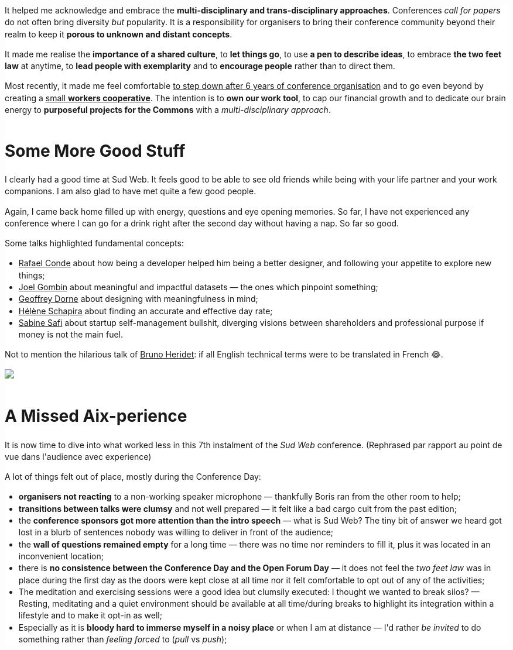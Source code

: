 It helped me acknowledge and embrace the **multi-disciplinary and trans-disciplinary approaches**. Conferences _call for papers_ do not often bring diversity _but_ popularity. It is a responsibility for organisers to bring their conference community beyond their realm to keep it **porous to unknown and distant concepts**.

It made me realise the **importance of a shared culture**, to **let things go**, to use **a pen to describe ideas**, to embrace **the two feet law** at anytime, to **lead people with exemplarity** and to **encourage people** rather than to direct them. 

Most recently, it made me feel comfortable [to step down after 6 years of conference organisation][69months] and to go even beyond by creating a [small **workers cooperative**][dtc]. The intention is to **own our work tool**, to cap our financial growth and to dedicate our brain energy to **purposeful projects for the Commons** with a _multi-disciplinary approach_.

# Some More Good Stuff

I clearly had a good time at Sud Web. It feels good to be able to see old friends while being with your life partner and your work companions. I am also glad to have met quite a few good people.

Again, I came back home filled up with energy, questions and eye opening memories. So far, I have not experienced any conference where I can go for a drink right after the second day without having a nap. So far so good.

Some talks highlighted fundamental concepts:

* [Rafael Conde](https://rafaelconde.net/) about how being a developer helped him being a better designer, and following your appetite to explore new things;
* [Joel Gombin](http://datactivi.st/) about meaningful and impactful datasets — the ones which pinpoint something;
* [Geoffrey Dorne](https://graphism.fr/) about designing with meaningfulness in mind;
* [Hélène Schapira](http://libelilou.github.io/) about finding an accurate and effective day rate;
* [Sabine Safi](https://www.sabinesafi.com) about startup self-management bullshit, diverging visions between shareholders and professional purpose if money is not the main fuel.

Not to mention the hilarious talk of [Bruno Heridet](http://delapouite.com/): if all English technical terms were to be translated in French 😂.

![](/images/2017/05/le-petit-travers-couchant.jpg)

# A Missed Aix-perience

It is now time to dive into what worked less in this 7th instalment of the _Sud Web_ conference. (Rephrased par rapport au point de vue dans l'audience avec experience)

A lot of things felt out of place, mostly during the Conference Day:

* **organisers not reacting** to a non-working speaker microphone — thankfully Boris ran from the other room to help;
* **transitions between talks were clumsy** and not well prepared — it felt like a bad cargo cult from the past edition;
* the **conference sponsors got more attention than the intro speech** — what is Sud Web? The tiny bit of answer we heard got lost in a blurb of sentences nobody was willing to deliver in front of the audience;
* the **wall of questions remained empty** for a long time — there was no time nor reminders to fill it, plus it was located in an inconvenient location;
* there is **no consistence between the Conference Day and the Open Forum Day** — it does not feel the _two feet law_ was in place during the first day as the doors were kept close at all time nor it felt comfortable to opt out of any of the activities;
* The meditation and exercising sessions were a good idea but clumsily executed: I thought we wanted to break silos? — Resting, meditating and a quiet environment should be available at all time/during breaks to highlight its integration within a lifestyle and to make it opt-in as well;
* Especially as it is **bloody hard to immerse myself in a noisy place** or when I am at distance — I'd rather _be invited_ to do something rather than _feeling forced_ to (_pull_ vs _push_);

[pointbar]: http://scopyleft.fr/
[marie]: https://twitter.com/materrier
[dtc]: https://dtc-innovation.org
[sudweb2017]: https://sudweb.fr/2017/
[69months]: /2016/69-months-of-sudweb/